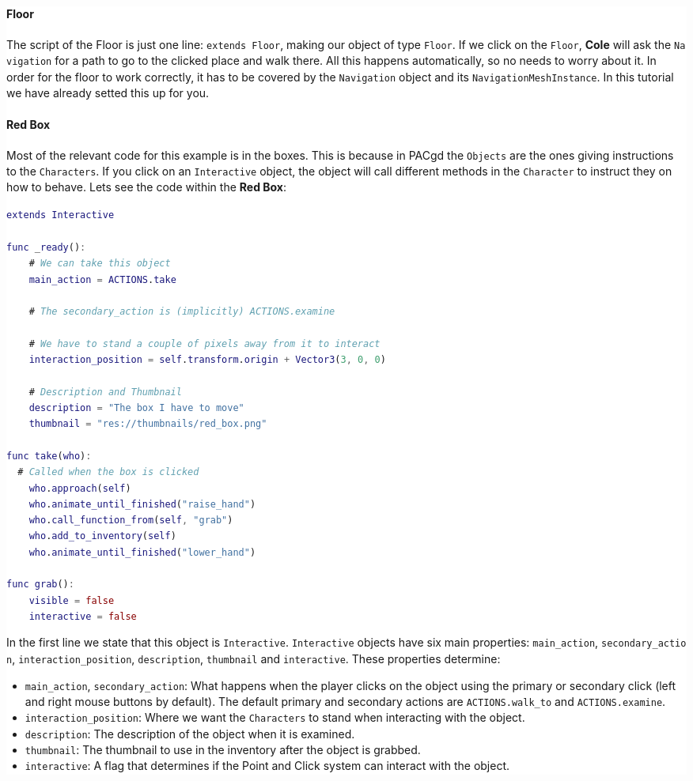 #### Floor

The script of the Floor is just one line: `extends Floor`, making our object of
type `Floor`. If we click on the `Floor`, **Cole** will ask the `Navigation` for
a path to go to the clicked place and walk there. All this happens automatically,
so no needs to worry about it. In order for the floor to work correctly, it
has to be covered by the `Navigation` object and its `NavigationMeshInstance`.
In this tutorial we have already setted this up for you.

#### Red Box

Most of the relevant code for this example is in the boxes. This is because in
PACgd the `Objects` are the ones giving instructions to the `Characters`. If you
click on an `Interactive` object, the object will call different methods in the
`Character` to instruct they on how to behave. Lets see the code within the
**Red Box**:

```gd
extends Interactive

func _ready():
	# We can take this object
	main_action = ACTIONS.take
	
	# The secondary_action is (implicitly) ACTIONS.examine

	# We have to stand a couple of pixels away from it to interact
	interaction_position = self.transform.origin + Vector3(3, 0, 0)

	# Description and Thumbnail
	description = "The box I have to move"
	thumbnail = "res://thumbnails/red_box.png"

func take(who):
  # Called when the box is clicked
	who.approach(self)
	who.animate_until_finished("raise_hand")
	who.call_function_from(self, "grab")
	who.add_to_inventory(self)
	who.animate_until_finished("lower_hand")

func grab():
	visible = false
	interactive = false
```

In the first line we state that this object is `Interactive`. `Interactive`
objects have six main properties: `main_action`, `secondary_action`,
`interaction_position`, `description`, `thumbnail` and `interactive`.
These properties determine:

- `main_action`, `secondary_action`: What happens when the player clicks on the
object using the primary or secondary click (left and right mouse buttons by
default). The default primary and secondary actions are `ACTIONS.walk_to` and
`ACTIONS.examine`.
- `interaction_position`: Where we want the `Characters` to stand when interacting
with the object.
- `description`: The description of the object when it is examined.
- `thumbnail`: The thumbnail to use in the inventory after the object is grabbed.
- `interactive`: A flag that determines if the Point and Click system can interact
with the object.
